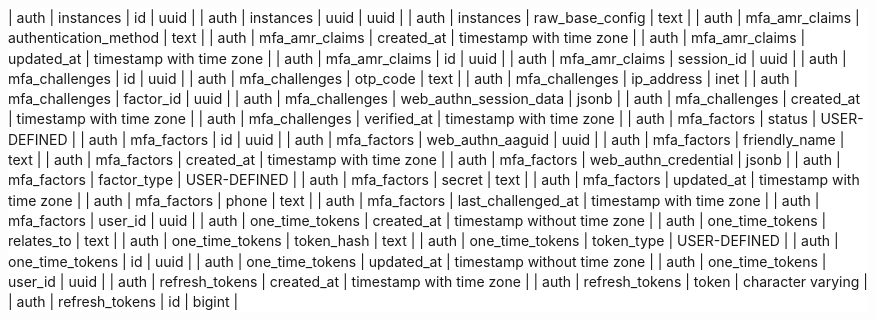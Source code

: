| auth                | instances                                 | id                                    | uuid                        |
| auth                | instances                                 | uuid                                  | uuid                        |
| auth                | instances                                 | raw_base_config                       | text                        |
| auth                | mfa_amr_claims                            | authentication_method                 | text                        |
| auth                | mfa_amr_claims                            | created_at                            | timestamp with time zone    |
| auth                | mfa_amr_claims                            | updated_at                            | timestamp with time zone    |
| auth                | mfa_amr_claims                            | id                                    | uuid                        |
| auth                | mfa_amr_claims                            | session_id                            | uuid                        |
| auth                | mfa_challenges                            | id                                    | uuid                        |
| auth                | mfa_challenges                            | otp_code                              | text                        |
| auth                | mfa_challenges                            | ip_address                            | inet                        |
| auth                | mfa_challenges                            | factor_id                             | uuid                        |
| auth                | mfa_challenges                            | web_authn_session_data                | jsonb                       |
| auth                | mfa_challenges                            | created_at                            | timestamp with time zone    |
| auth                | mfa_challenges                            | verified_at                           | timestamp with time zone    |
| auth                | mfa_factors                               | status                                | USER-DEFINED                |
| auth                | mfa_factors                               | id                                    | uuid                        |
| auth                | mfa_factors                               | web_authn_aaguid                      | uuid                        |
| auth                | mfa_factors                               | friendly_name                         | text                        |
| auth                | mfa_factors                               | created_at                            | timestamp with time zone    |
| auth                | mfa_factors                               | web_authn_credential                  | jsonb                       |
| auth                | mfa_factors                               | factor_type                           | USER-DEFINED                |
| auth                | mfa_factors                               | secret                                | text                        |
| auth                | mfa_factors                               | updated_at                            | timestamp with time zone    |
| auth                | mfa_factors                               | phone                                 | text                        |
| auth                | mfa_factors                               | last_challenged_at                    | timestamp with time zone    |
| auth                | mfa_factors                               | user_id                               | uuid                        |
| auth                | one_time_tokens                           | created_at                            | timestamp without time zone |
| auth                | one_time_tokens                           | relates_to                            | text                        |
| auth                | one_time_tokens                           | token_hash                            | text                        |
| auth                | one_time_tokens                           | token_type                            | USER-DEFINED                |
| auth                | one_time_tokens                           | id                                    | uuid                        |
| auth                | one_time_tokens                           | updated_at                            | timestamp without time zone |
| auth                | one_time_tokens                           | user_id                               | uuid                        |
| auth                | refresh_tokens                            | created_at                            | timestamp with time zone    |
| auth                | refresh_tokens                            | token                                 | character varying           |
| auth                | refresh_tokens                            | id                                    | bigint                      |